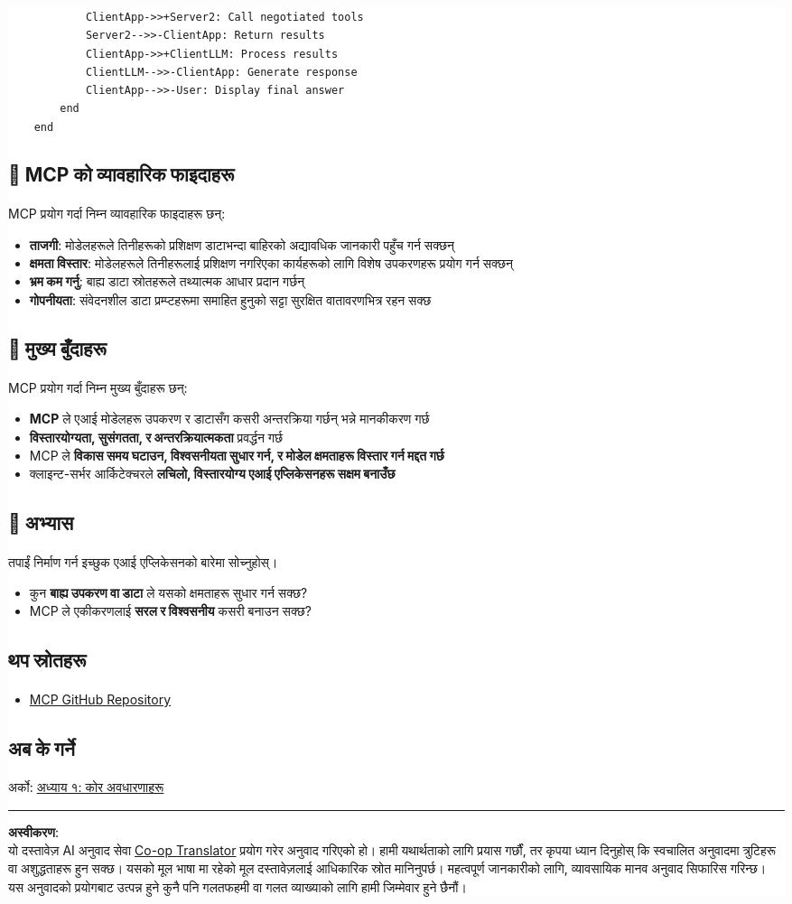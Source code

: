 ```mermaid
            ClientApp->>+Server2: Call negotiated tools
            Server2-->>-ClientApp: Return results
            ClientApp->>+ClientLLM: Process results
            ClientLLM-->>-ClientApp: Generate response
            ClientApp-->>-User: Display final answer
        end
    end
```

## 🔐 MCP को व्यावहारिक फाइदाहरू

MCP प्रयोग गर्दा निम्न व्यावहारिक फाइदाहरू छन्:

- **ताजगी**: मोडेलहरूले तिनीहरूको प्रशिक्षण डाटाभन्दा बाहिरको अद्यावधिक जानकारी पहुँच गर्न सक्छन्
- **क्षमता विस्तार**: मोडेलहरूले तिनीहरूलाई प्रशिक्षण नगरिएका कार्यहरूको लागि विशेष उपकरणहरू प्रयोग गर्न सक्छन्
- **भ्रम कम गर्नु**: बाह्य डाटा स्रोतहरूले तथ्यात्मक आधार प्रदान गर्छन्
- **गोपनीयता**: संवेदनशील डाटा प्रम्प्टहरूमा समाहित हुनुको सट्टा सुरक्षित वातावरणभित्र रहन सक्छ

## 📌 मुख्य बुँदाहरू

MCP प्रयोग गर्दा निम्न मुख्य बुँदाहरू छन्:

- **MCP** ले एआई मोडेलहरू उपकरण र डाटासँग कसरी अन्तरक्रिया गर्छन् भन्ने मानकीकरण गर्छ
- **विस्तारयोग्यता, सुसंगतता, र अन्तरक्रियात्मकता** प्रवर्द्धन गर्छ
- MCP ले **विकास समय घटाउन, विश्वसनीयता सुधार गर्न, र मोडेल क्षमताहरू विस्तार गर्न मद्दत गर्छ**
- क्लाइन्ट-सर्भर आर्किटेक्चरले **लचिलो, विस्तारयोग्य एआई एप्लिकेसनहरू सक्षम बनाउँछ**

## 🧠 अभ्यास

तपाईं निर्माण गर्न इच्छुक एआई एप्लिकेसनको बारेमा सोच्नुहोस्।

- कुन **बाह्य उपकरण वा डाटा** ले यसको क्षमताहरू सुधार गर्न सक्छ?
- MCP ले एकीकरणलाई **सरल र विश्वसनीय** कसरी बनाउन सक्छ?

## थप स्रोतहरू

- [MCP GitHub Repository](https://github.com/modelcontextprotocol)


## अब के गर्ने

अर्को: [अध्याय १: कोर अवधारणाहरू](../01-CoreConcepts/README.md)

---

**अस्वीकरण**:  
यो दस्तावेज़ AI अनुवाद सेवा [Co-op Translator](https://github.com/Azure/co-op-translator) प्रयोग गरेर अनुवाद गरिएको हो। हामी यथार्थताको लागि प्रयास गर्छौं, तर कृपया ध्यान दिनुहोस् कि स्वचालित अनुवादमा त्रुटिहरू वा अशुद्धताहरू हुन सक्छ। यसको मूल भाषा मा रहेको मूल दस्तावेज़लाई आधिकारिक स्रोत मानिनुपर्छ। महत्वपूर्ण जानकारीको लागि, व्यावसायिक मानव अनुवाद सिफारिस गरिन्छ। यस अनुवादको प्रयोगबाट उत्पन्न हुने कुनै पनि गलतफहमी वा गलत व्याख्याको लागि हामी जिम्मेवार हुने छैनौं।